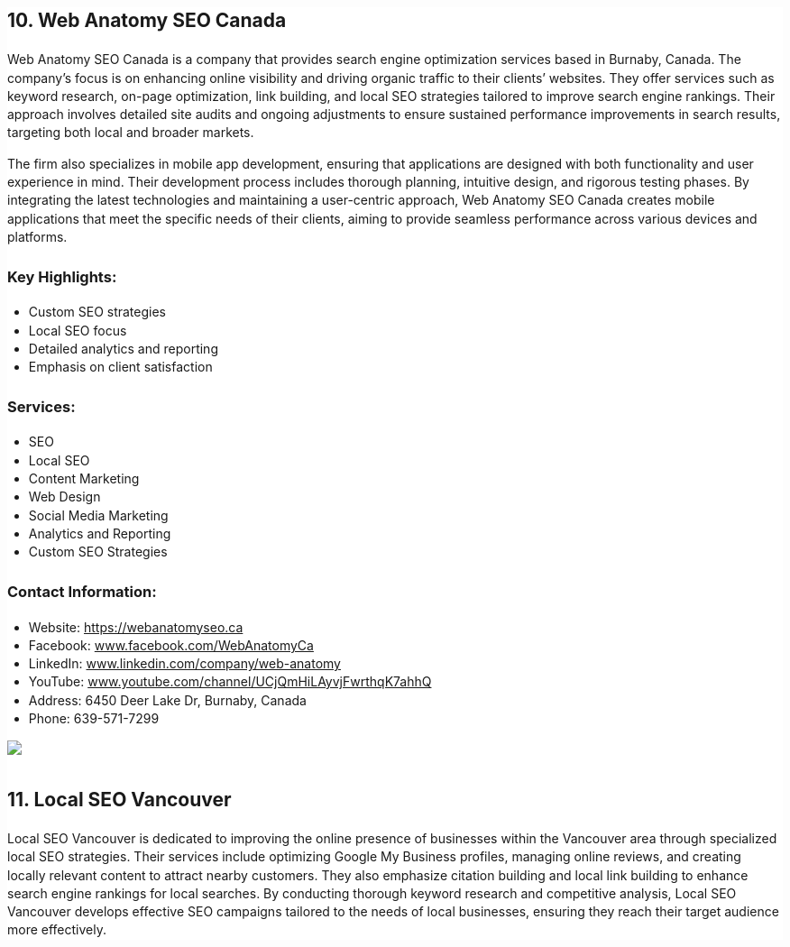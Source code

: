 
## 10\. Web Anatomy SEO Canada

Web Anatomy SEO Canada is a company that provides search engine optimization services based in Burnaby, Canada. The company’s focus is on enhancing online visibility and driving organic traffic to their clients’ websites. They offer services such as keyword research, on-page optimization, link building, and local SEO strategies tailored to improve search engine rankings. Their approach involves detailed site audits and ongoing adjustments to ensure sustained performance improvements in search results, targeting both local and broader markets.

The firm also specializes in mobile app development, ensuring that applications are designed with both functionality and user experience in mind. Their development process includes thorough planning, intuitive design, and rigorous testing phases. By integrating the latest technologies and maintaining a user-centric approach, Web Anatomy SEO Canada creates mobile applications that meet the specific needs of their clients, aiming to provide seamless performance across various devices and platforms.

### Key Highlights:

* Custom SEO strategies
* Local SEO focus
* Detailed analytics and reporting
* Emphasis on client satisfaction

### Services:

* SEO
* Local SEO
* Content Marketing
* Web Design
* Social Media Marketing
* Analytics and Reporting
* Custom SEO Strategies

### Contact Information:

* Website: https://webanatomyseo.ca
* Facebook: www.facebook.com/WebAnatomyCa
* LinkedIn: www.linkedin.com/company/web-anatomy
* YouTube: www.youtube.com/channel/UCjQmHiLAyvjFwrthqK7ahhQ
* Address: 6450 Deer Lake Dr, Burnaby, Canada
* Phone: 639-571-7299

![](https://www.link-assistant.com/articles/wp-content/uploads/2024/08/Local-SEO-Vancouver.jpg)

## 11\. Local SEO Vancouver

Local SEO Vancouver is dedicated to improving the online presence of businesses within the Vancouver area through specialized local SEO strategies. Their services include optimizing Google My Business profiles, managing online reviews, and creating locally relevant content to attract nearby customers. They also emphasize citation building and local link building to enhance search engine rankings for local searches. By conducting thorough keyword research and competitive analysis, Local SEO Vancouver develops effective SEO campaigns tailored to the needs of local businesses, ensuring they reach their target audience more effectively.

